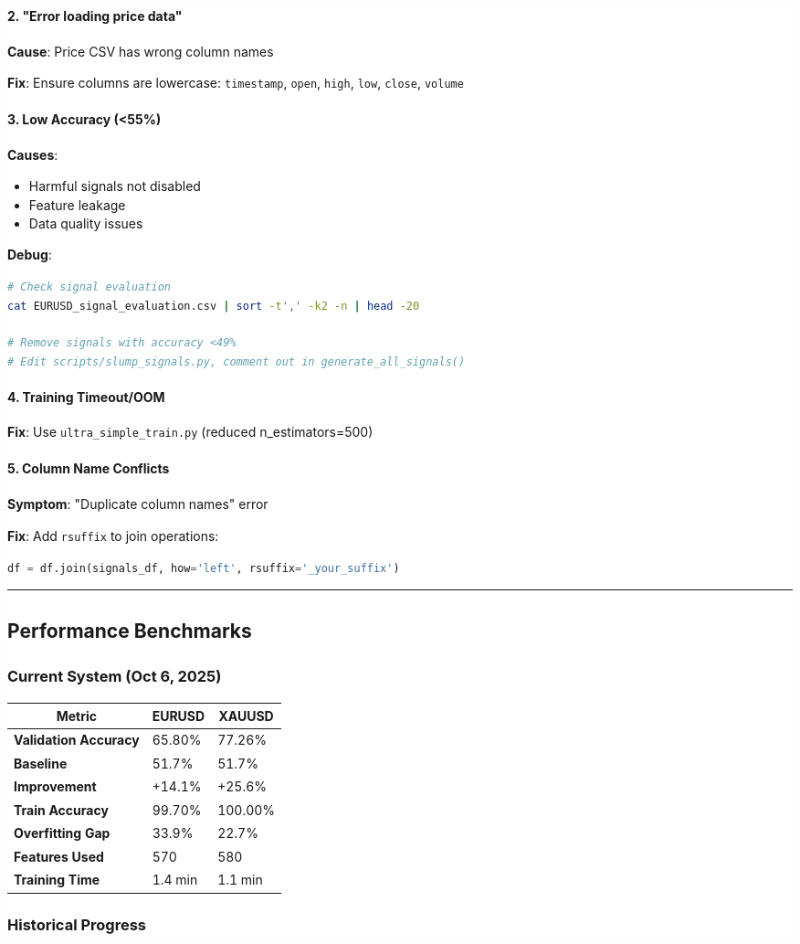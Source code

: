
#### 2. "Error loading price data"
**Cause**: Price CSV has wrong column names

**Fix**: Ensure columns are lowercase: `timestamp`, `open`, `high`, `low`, `close`, `volume`

#### 3. Low Accuracy (<55%)
**Causes**:
- Harmful signals not disabled
- Feature leakage
- Data quality issues

**Debug**:
```bash
# Check signal evaluation
cat EURUSD_signal_evaluation.csv | sort -t',' -k2 -n | head -20

# Remove signals with accuracy <49%
# Edit scripts/slump_signals.py, comment out in generate_all_signals()
```

#### 4. Training Timeout/OOM
**Fix**: Use `ultra_simple_train.py` (reduced n_estimators=500)

#### 5. Column Name Conflicts
**Symptom**: "Duplicate column names" error

**Fix**: Add `rsuffix` to join operations:
```python
df = df.join(signals_df, how='left', rsuffix='_your_suffix')
```

---

## Performance Benchmarks

### Current System (Oct 6, 2025)

| Metric | EURUSD | XAUUSD |
|--------|--------|--------|
| **Validation Accuracy** | 65.80% | 77.26% |
| **Baseline** | 51.7% | 51.7% |
| **Improvement** | +14.1% | +25.6% |
| **Train Accuracy** | 99.70% | 100.00% |
| **Overfitting Gap** | 33.9% | 22.7% |
| **Features Used** | 570 | 580 |
| **Training Time** | 1.4 min | 1.1 min |

### Historical Progress

